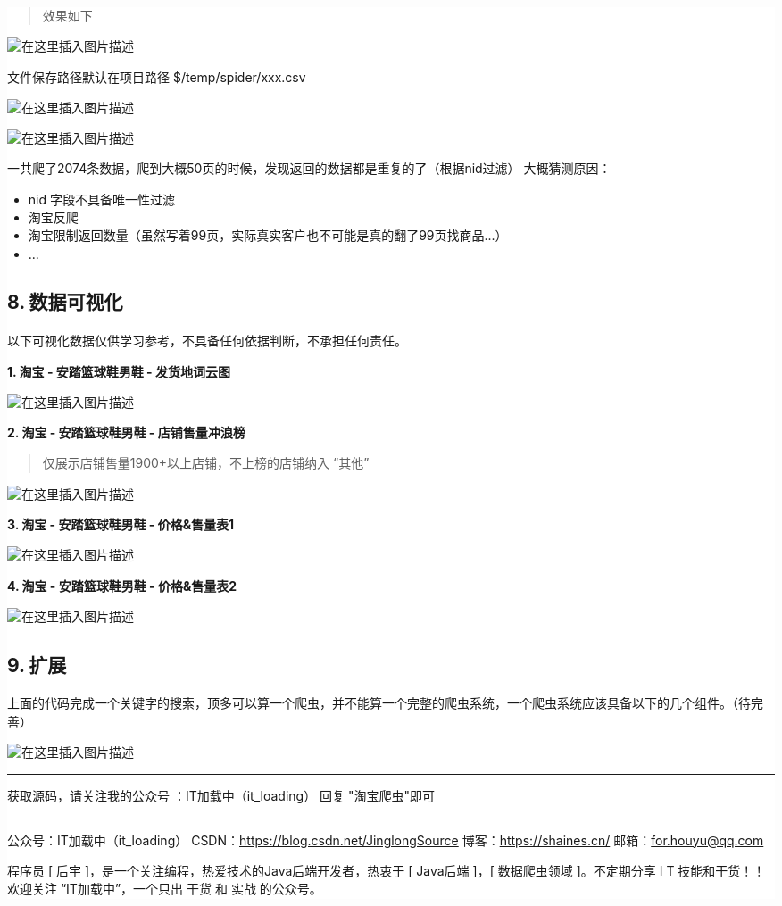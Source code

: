 > 效果如下

![在这里插入图片描述](https://img-blog.csdnimg.cn/20200705125932626.png)

文件保存路径默认在项目路径 $/temp/spider/xxx.csv

![在这里插入图片描述](https://img-blog.csdnimg.cn/20200705171040360.png)

![在这里插入图片描述](https://img-blog.csdnimg.cn/20200705130142799.png)

一共爬了2074条数据，爬到大概50页的时候，发现返回的数据都是重复的了（根据nid过滤）
大概猜测原因：
* nid 字段不具备唯一性过滤
* 淘宝反爬
* 淘宝限制返回数量（虽然写着99页，实际真实客户也不可能是真的翻了99页找商品...）
* ...

## 8. 数据可视化

以下可视化数据仅供学习参考，不具备任何依据判断，不承担任何责任。

**1. 淘宝 - 安踏篮球鞋男鞋 - 发货地词云图**

![在这里插入图片描述](https://img-blog.csdnimg.cn/20200705174131722.png)

**2. 淘宝 - 安踏篮球鞋男鞋 - 店铺售量冲浪榜**

> 仅展示店铺售量1900+以上店铺，不上榜的店铺纳入 “其他”

![在这里插入图片描述](https://img-blog.csdnimg.cn/20200705130846186.gif)

**3. 淘宝 - 安踏篮球鞋男鞋 - 价格&售量表1**

![在这里插入图片描述](https://img-blog.csdnimg.cn/20200705131021620.gif)

**4. 淘宝 - 安踏篮球鞋男鞋 - 价格&售量表2**

![在这里插入图片描述](https://img-blog.csdnimg.cn/20200705172212938.gif)

## 9. 扩展

上面的代码完成一个关键字的搜索，顶多可以算一个爬虫，并不能算一个完整的爬虫系统，一个爬虫系统应该具备以下的几个组件。（待完善）

![在这里插入图片描述](https://img-blog.csdnimg.cn/20200705163245132.png)

---

获取源码，请关注我的公众号 ：IT加载中（it_loading）
回复 "淘宝爬虫"即可

---

公众号：IT加载中（it_loading）
CSDN：https://blog.csdn.net/JinglongSource
博客：https://shaines.cn/
邮箱：for.houyu@qq.com

程序员 [ 后宇 ]，是一个关注编程，热爱技术的Java后端开发者，热衷于 [ Java后端 ]，[ 数据爬虫领域 ]。不定期分享 I T 技能和干货！！欢迎关注 “IT加载中”，一个只出 干货 和 实战 的公众号。

